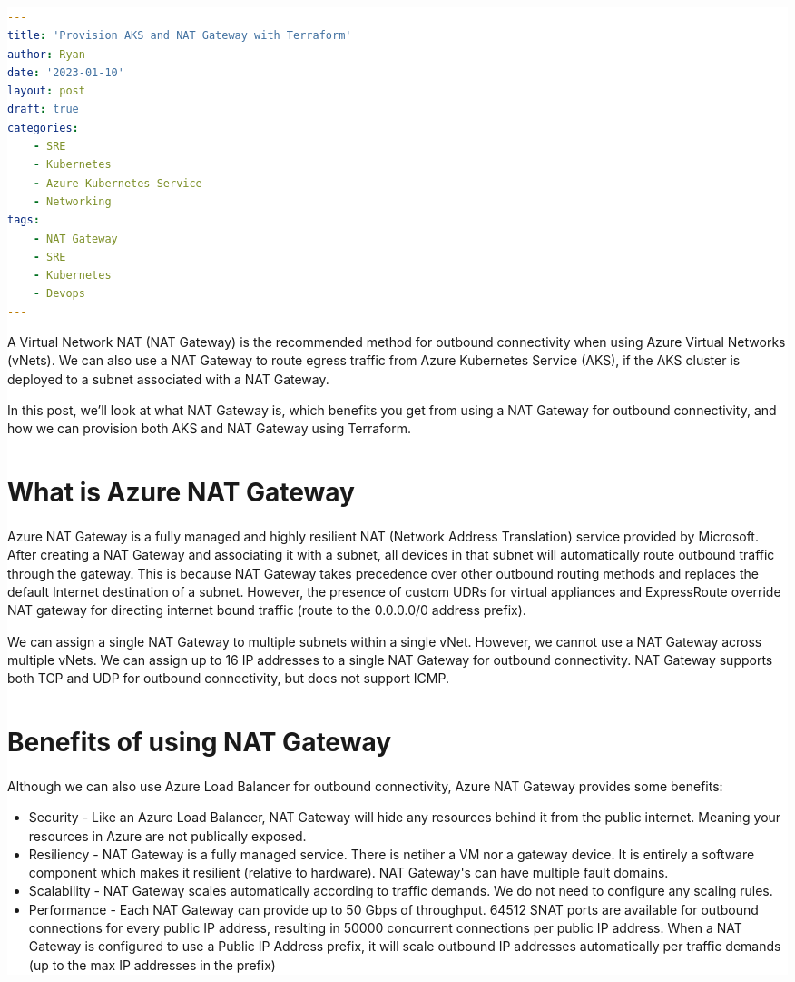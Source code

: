 ```yaml
---
title: 'Provision AKS and NAT Gateway with Terraform'
author: Ryan
date: '2023-01-10'
layout: post
draft: true
categories:
    - SRE
    - Kubernetes
    - Azure Kubernetes Service
    - Networking
tags:
    - NAT Gateway
    - SRE
    - Kubernetes
    - Devops
---
```


A Virtual Network NAT (NAT Gateway) is the recommended method for outbound connectivity when using Azure Virtual Networks (vNets). We can also use a NAT Gateway to route egress traffic from Azure Kubernetes Service (AKS), if the AKS cluster is deployed to a subnet associated with a NAT Gateway.

In this post, we’ll look at what NAT Gateway is, which benefits you get from using a NAT Gateway for outbound connectivity, and how we can provision both AKS and NAT Gateway using Terraform.

# What is Azure NAT Gateway
Azure NAT Gateway is a fully managed and highly resilient NAT (Network Address Translation) service provided by Microsoft. After creating a NAT Gateway and associating it with a subnet, all devices in that subnet will automatically route outbound traffic through the gateway. This is because NAT Gateway takes precedence over other outbound routing methods and replaces the default Internet destination of a subnet. However, the presence of custom UDRs for virtual appliances and ExpressRoute override NAT gateway for directing internet bound traffic (route to the 0.0.0.0/0 address prefix).

We can assign a single NAT Gateway to multiple subnets within a single vNet. However, we cannot use a NAT Gateway across multiple vNets. We can assign up to 16 IP addresses to a single NAT Gateway for outbound connectivity. NAT Gateway supports both TCP and UDP for outbound connectivity, but does not support ICMP.

# Benefits of using NAT Gateway

Although we can also use Azure Load Balancer for outbound connectivity, Azure NAT Gateway provides some benefits:

- Security - Like an Azure Load Balancer, NAT Gateway will hide any resources behind it from the public internet. Meaning your resources in Azure are not publically exposed.
- Resiliency - NAT Gateway is a fully managed service. There is netiher a VM nor a gateway device. It is entirely a software component which makes it resilient (relative to hardware). NAT Gateway's can have multiple fault domains.
- Scalability - NAT Gateway scales automatically according to traffic demands. We do not need to configure any scaling rules.
- Performance - Each NAT Gateway can provide up to 50 Gbps of throughput. 64512 SNAT ports are available for outbound connections for every public IP address, resulting in 50000 concurrent connections per public IP address. When a NAT Gateway is configured to use a Public IP Address prefix, it will scale outbound IP addresses automatically per traffic demands (up to the max IP addresses in the prefix)

